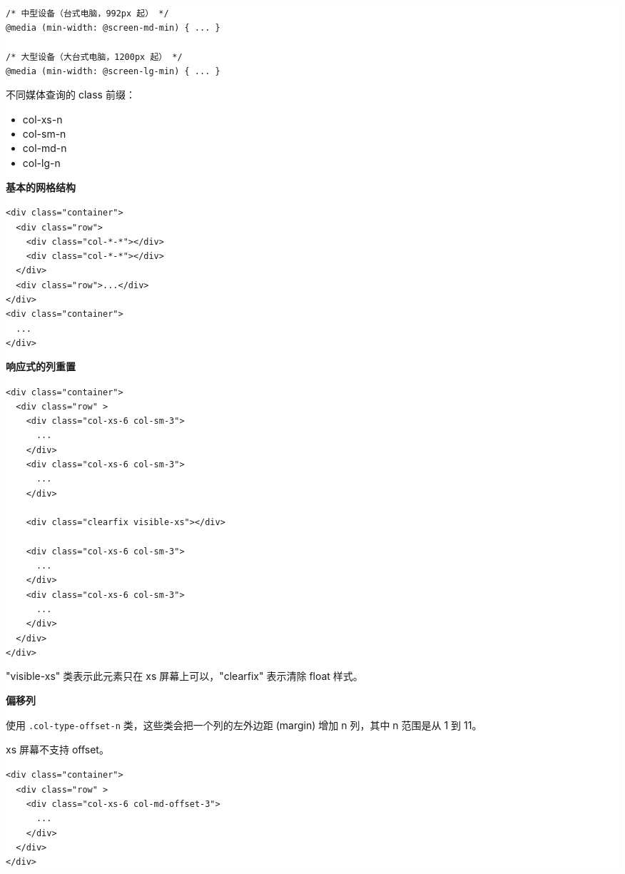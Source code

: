     /* 中型设备（台式电脑，992px 起） */
    @media (min-width: @screen-md-min) { ... }

    /* 大型设备（大台式电脑，1200px 起） */
    @media (min-width: @screen-lg-min) { ... }

不同媒体查询的 class 前缀：

- col-xs-n
- col-sm-n
- col-md-n
- col-lg-n

**基本的网格结构**

    <div class="container">
      <div class="row">
        <div class="col-*-*"></div>
        <div class="col-*-*"></div>
      </div>
      <div class="row">...</div>
    </div>
    <div class="container">
      ...
    </div>

**响应式的列重置**

    <div class="container">
      <div class="row" >
        <div class="col-xs-6 col-sm-3">
          ...
        </div>
        <div class="col-xs-6 col-sm-3">
          ...
        </div>

        <div class="clearfix visible-xs"></div>

        <div class="col-xs-6 col-sm-3">
          ...
        </div>
        <div class="col-xs-6 col-sm-3">
          ...
        </div>
      </div>
    </div>

"visible-xs" 类表示此元素只在 xs 屏幕上可以，"clearfix" 表示清除 float 样式。

**偏移列**

使用 `.col-type-offset-n` 类，这些类会把一个列的左外边距 (margin) 增加 n 列，其中 n 范围是从 1 到 11。

xs 屏幕不支持 offset。

    <div class="container">
      <div class="row" >
        <div class="col-xs-6 col-md-offset-3">
          ...
        </div>
      </div>
    </div>

